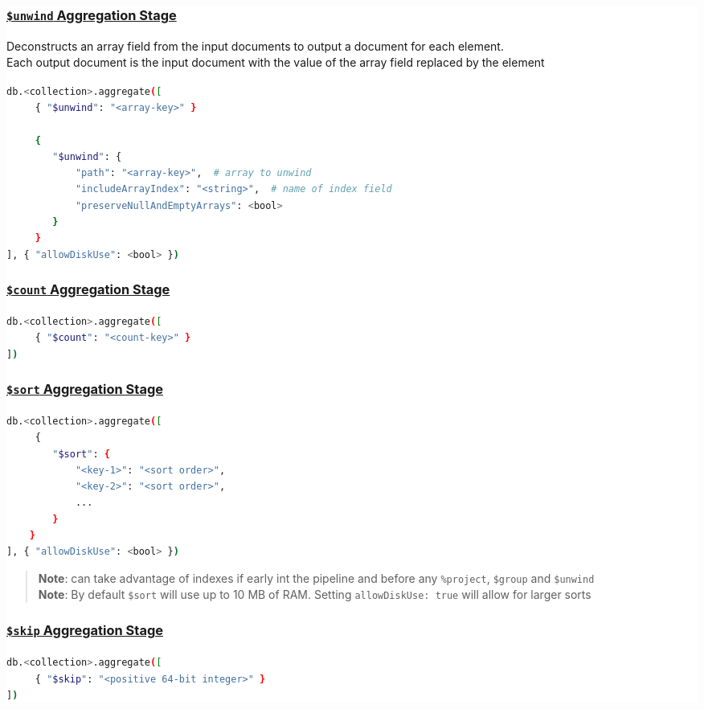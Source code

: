 [$group_docs]: https://www.mongodb.com/docs/manual/reference/operator/aggregation/group/ "$group operator docs"

### [`$unwind` Aggregation Stage][$unwind_docs]

Deconstructs an array field from the input documents to output a document for each element.  
Each output document is the input document with the value of the array field replaced by the element

```sh linenums="1"
db.<collection>.aggregate([ 
     { "$unwind": "<array-key>" }

     { 
        "$unwind": {
            "path": "<array-key>",  # array to unwind
            "includeArrayIndex": "<string>",  # name of index field
            "preserveNullAndEmptyArrays": <bool>
        } 
     }
], { "allowDiskUse": <bool> })
```

[$unwind_docs]: https://www.mongodb.com/docs/manual/reference/operator/aggregation/unwind/ "$unwind operator docs"

### [`$count` Aggregation Stage][$count_docs]

```sh linenums="1"
db.<collection>.aggregate([ 
     { "$count": "<count-key>" }
])
```

[$count_docs]: https://www.mongodb.com/docs/manual/reference/operator/aggregation/count/ "$count operator docs"

### [`$sort` Aggregation Stage][$sort_docs]

```sh linenums="1"
db.<collection>.aggregate([ 
     { 
        "$sort": { 
            "<key-1>": "<sort order>", 
            "<key-2>": "<sort order>", 
            ... 
        } 
    }
], { "allowDiskUse": <bool> })
```

> **Note**: can take advantage of indexes if early int the pipeline and before any `%project`, `$group` and `$unwind`  
> **Note**: By default `$sort` will use up to 10 MB of RAM. Setting `allowDiskUse: true` will allow for larger sorts

[$sort_docs]: https://www.mongodb.com/docs/manual/reference/operator/aggregation/sort/ "$sort operator docs"

### [`$skip` Aggregation Stage][$skip_docs]

```sh linenums="1"
db.<collection>.aggregate([ 
     { "$skip": "<positive 64-bit integer>" }
])
```


[mongodump_docs]: https://docs.mongodb.com/database-tools/mongodump/
[mongorestore_docs]: https://docs.mongodb.com/database-tools/mongorestore/
[mongod_config_file]: https://www.mongodb.com/docs/manual/reference/configuration-options "`mongod` config file docs"
[mongod_cli_options]: https://www.mongodb.com/docs/manual/reference/program/mongod/#options "`mongod` command line options docs"
[$match_docs]: https://www.mongodb.com/docs/manual/reference/operator/aggregation/match/ "$match operator docs"
[$project_docs]: https://www.mongodb.com/docs/manual/reference/operator/aggregation/project/ "$project operator docs"
[$filter_docs]: https://www.mongodb.com/docs/v4.4/reference/operator/aggregation/filter/ "$filter operator docs"
[$map_docs]: https://www.mongodb.com/docs/v4.4/reference/operator/aggregation/map/ "$map operator docs"
[$reduce_docs]: https://www.mongodb.com/docs/v5.0/reference/operator/aggregation/reduce/ "$reduce operator docs"
[$sum_docs]: https://www.mongodb.com/docs/v5.0/reference/operator/aggregation/sum/ "$sum operator docs"
[$max_docs]: https://www.mongodb.com/docs/v5.0/reference/operator/aggregation/max/ "$max operator docs"
[$min_docs]: https://www.mongodb.com/docs/v5.0/reference/operator/aggregation/min/ "$min operator docs"
[$avg_docs]: https://www.mongodb.com/docs/v5.0/reference/operator/aggregation/avg/ "$avg operator docs"
[$addFields_docs]: https://www.mongodb.com/docs/manual/reference/operator/aggregation/addFields/ "$addFields operator docs"
[$skip_docs]: https://www.mongodb.com/docs/manual/reference/operator/aggregation/skip/ "$skip operator docs"
[$limit_docs]: https://www.mongodb.com/docs/manual/reference/operator/aggregation/limit/ "$limit operator docs"
[$lookup_docs]: https://www.mongodb.com/docs/manual/reference/operator/aggregation/lookup/ "$look operator docs"
[$unionWith_docs]: https://www.mongodb.com/docs/manual/reference/operator/aggregation/unionWith/ "$unionWith operator docs"
[$graph_lookup_docs]: https://www.mongodb.com/docs/upcoming/reference/operator/aggregation/graphLookup/ "$graphLookup operator docs"
[$sort_by_count_docs]: https://www.mongodb.com/docs/upcoming/reference/operator/aggregation/sortByCount/ "$sortByCount operator docs"